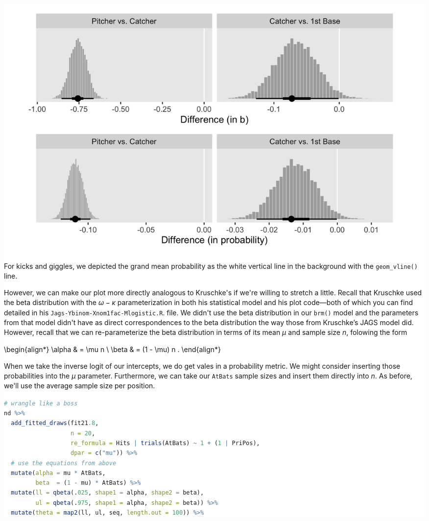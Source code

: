 <img src="21_files/figure-gfm/unnamed-chunk-67-1.png" width="768" style="display: block; margin: auto;" />

For kicks and giggles, we depicted the grand mean probability as the white vertical line in the background with the `geom_vline()` line.

However, we can make our plot more directly analogous to Kruschke's if we're willing to stretch a little. Recall that Kruschke used the beta distribution with the $\omega-\kappa$ parameterization in both his statistical model and his plot code—both of which you can find detailed in his `Jags-Ybinom-Xnom1fac-Mlogistic.R`. file. We didn't use the beta distribution in our `brm()` model and the parameters from that model didn't have as direct correspondences to the beta distribution the way those from Kruschke’s JAGS model did. However, recall that we can re-parameterize the beta distribution in terms of its mean $\mu$ and sample size $n$, folowing the form

\begin{align*}
\alpha & = \mu n \\
\beta  & = (1 - \mu) n .
\end{align*}

When we take the inverse logit of our intercepts, we do get vales in a probability metric. We might consider inserting those probabilities into the $\mu$ parameter. Furthermore, we can take our `AtBats` sample sizes and insert them directly into $n$. As before, we'll use the average sample size per position.


```r
# wrangle like a boss
nd %>% 
  add_fitted_draws(fit21.8, 
                   n = 20,
                   re_formula = Hits | trials(AtBats) ~ 1 + (1 | PriPos),
                   dpar = c("mu")) %>% 
  # use the equations from above
  mutate(alpha = mu * AtBats, 
         beta  = (1 - mu) * AtBats) %>% 
  mutate(ll = qbeta(.025, shape1 = alpha, shape2 = beta),
         ul = qbeta(.975, shape1 = alpha, shape2 = beta)) %>% 
  mutate(theta = map2(ll, ul, seq, length.out = 100)) %>% 
```